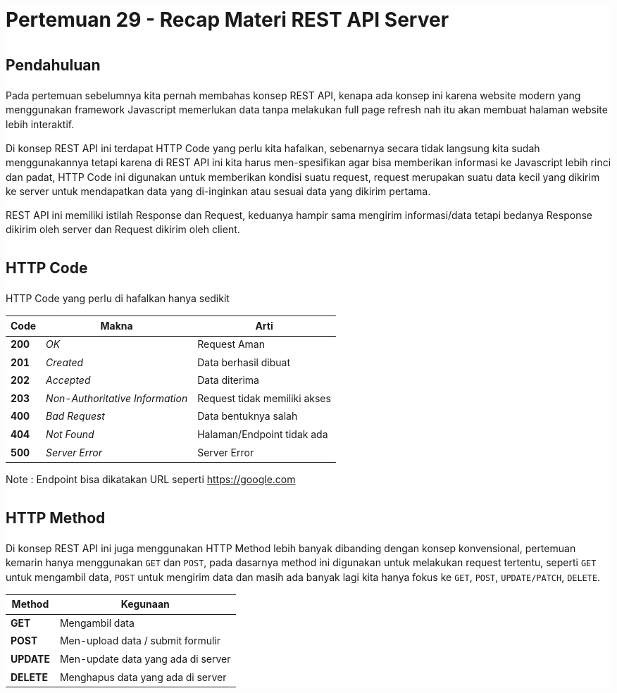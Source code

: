 # Pertemuan 29 - Recap Materi REST API Server

## Pendahuluan

Pada pertemuan sebelumnya kita pernah membahas konsep REST API, kenapa ada konsep ini karena website modern yang menggunakan framework Javascript memerlukan data tanpa melakukan full page refresh nah itu akan membuat halaman website lebih interaktif.

Di konsep REST API ini terdapat HTTP Code yang perlu kita hafalkan, sebenarnya secara tidak langsung kita sudah menggunakannya tetapi karena di REST API ini kita harus men-spesifikan agar bisa memberikan informasi ke Javascript lebih rinci dan padat, HTTP Code ini digunakan untuk memberikan kondisi suatu request, request merupakan suatu data kecil yang dikirim ke server untuk mendapatkan data yang di-inginkan atau sesuai data yang dikirim pertama.

REST API ini memiliki istilah Response dan Request, keduanya hampir sama mengirim informasi/data tetapi bedanya Response dikirim oleh server dan Request dikirim oleh client.

## HTTP Code

HTTP Code yang perlu di hafalkan hanya sedikit

|   Code    | Makna                           | Arti                          |
|-----------|---------------------------------|-------------------------------|
|  **200**  | *OK*                            | Request Aman                  |
|  **201**  | *Created*                       | Data berhasil dibuat          |
|  **202**  | *Accepted*                      | Data diterima                 |
|  **203**  | *Non-Authoritative Information* | Request tidak memiliki akses  |
|  **400**  | *Bad Request*                   | Data bentuknya salah          |
|  **404**  | *Not Found*                     | Halaman/Endpoint tidak ada    |
|  **500**  | *Server Error*                  | Server Error                  |

Note : Endpoint bisa dikatakan URL seperti <https://google.com>

## HTTP Method

Di konsep REST API ini juga menggunakan HTTP Method lebih banyak dibanding dengan konsep konvensional, pertemuan kemarin hanya menggunakan `GET` dan `POST`, pada dasarnya method ini digunakan untuk melakukan request tertentu, seperti `GET` untuk mengambil data, `POST` untuk mengirim data dan masih ada banyak lagi kita hanya fokus ke `GET`, `POST`, `UPDATE/PATCH`, `DELETE`.

|   Method   | Kegunaan                             |
|------------|--------------------------------------|
| **GET**    | Mengambil data                       |
| **POST**   | Men-upload data / submit formulir    |
| **UPDATE** | Men-update data yang ada di server   |
| **DELETE** | Menghapus data yang ada di server    |
